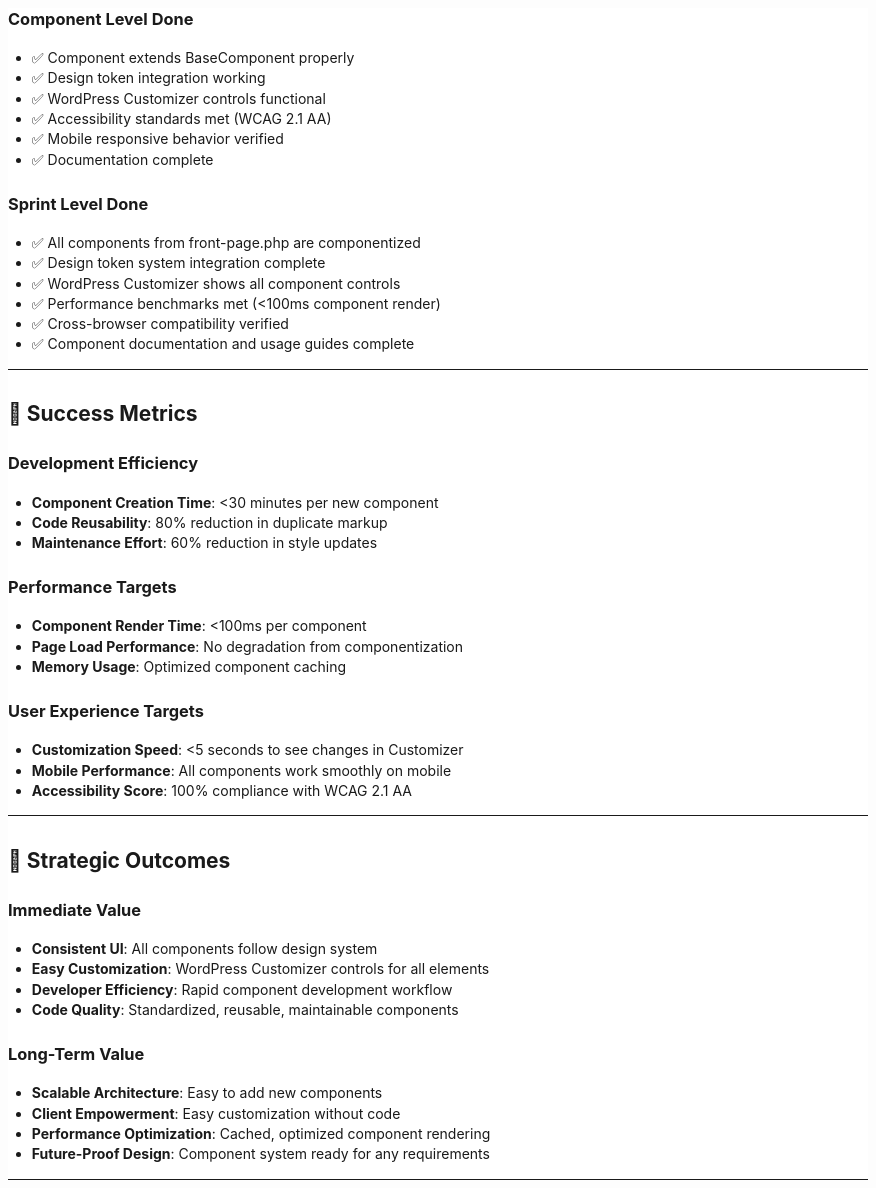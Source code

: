 ### **Component Level Done**
- ✅ Component extends BaseComponent properly
- ✅ Design token integration working
- ✅ WordPress Customizer controls functional
- ✅ Accessibility standards met (WCAG 2.1 AA)
- ✅ Mobile responsive behavior verified
- ✅ Documentation complete

### **Sprint Level Done**
- ✅ All components from front-page.php are componentized
- ✅ Design token system integration complete
- ✅ WordPress Customizer shows all component controls
- ✅ Performance benchmarks met (<100ms component render)
- ✅ Cross-browser compatibility verified
- ✅ Component documentation and usage guides complete

---

## 🎯 **Success Metrics**

### **Development Efficiency**
- **Component Creation Time**: <30 minutes per new component
- **Code Reusability**: 80% reduction in duplicate markup
- **Maintenance Effort**: 60% reduction in style updates

### **Performance Targets**
- **Component Render Time**: <100ms per component
- **Page Load Performance**: No degradation from componentization
- **Memory Usage**: Optimized component caching

### **User Experience Targets**
- **Customization Speed**: <5 seconds to see changes in Customizer
- **Mobile Performance**: All components work smoothly on mobile
- **Accessibility Score**: 100% compliance with WCAG 2.1 AA

---

## 🚀 **Strategic Outcomes**

### **Immediate Value**
- **Consistent UI**: All components follow design system
- **Easy Customization**: WordPress Customizer controls for all elements
- **Developer Efficiency**: Rapid component development workflow
- **Code Quality**: Standardized, reusable, maintainable components

### **Long-Term Value**
- **Scalable Architecture**: Easy to add new components
- **Client Empowerment**: Easy customization without code
- **Performance Optimization**: Cached, optimized component rendering
- **Future-Proof Design**: Component system ready for any requirements

---